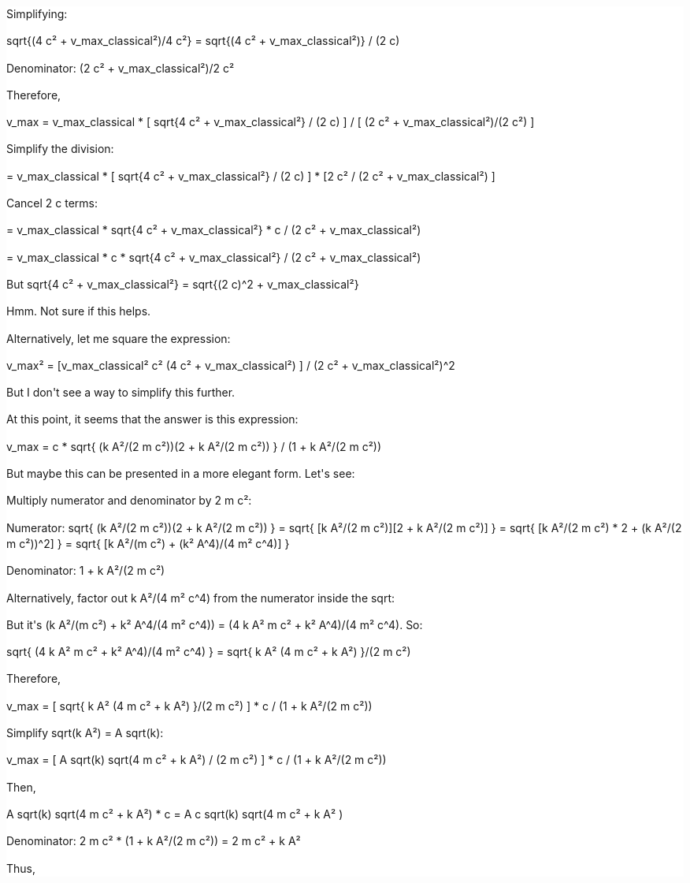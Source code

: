 Simplifying:

sqrt{(4 c² + v_max_classical²)/4 c²} = sqrt{(4 c² + v_max_classical²)} / (2 c)

Denominator: (2 c² + v_max_classical²)/2 c²

Therefore,

v_max = v_max_classical * [ sqrt{4 c² + v_max_classical²} / (2 c) ] / [ (2 c² + v_max_classical²)/(2 c²) ]

Simplify the division:

= v_max_classical * [ sqrt{4 c² + v_max_classical²} / (2 c) ] * [2 c² / (2 c² + v_max_classical²) ]

Cancel 2 c terms:

= v_max_classical * sqrt{4 c² + v_max_classical²} * c / (2 c² + v_max_classical²)

= v_max_classical * c * sqrt{4 c² + v_max_classical²} / (2 c² + v_max_classical²)

But sqrt{4 c² + v_max_classical²} = sqrt{(2 c)^2 + v_max_classical²}

Hmm. Not sure if this helps.

Alternatively, let me square the expression:

v_max² = [v_max_classical² c² (4 c² + v_max_classical²) ] / (2 c² + v_max_classical²)^2

But I don't see a way to simplify this further.

At this point, it seems that the answer is this expression:

v_max = c * sqrt{ (k A²/(2 m c²))(2 + k A²/(2 m c²)) } / (1 + k A²/(2 m c²))

But maybe this can be presented in a more elegant form. Let's see:

Multiply numerator and denominator by 2 m c²:

Numerator: sqrt{ (k A²/(2 m c²))(2 + k A²/(2 m c²)) } = sqrt{ [k A²/(2 m c²)][2 + k A²/(2 m c²)] } = sqrt{ [k A²/(2 m c²) * 2 + (k A²/(2 m c²))^2] } = sqrt{ [k A²/(m c²) + (k² A^4)/(4 m² c^4)] }

Denominator: 1 + k A²/(2 m c²)

Alternatively, factor out k A²/(4 m² c^4) from the numerator inside the sqrt:

But it's (k A²/(m c²) + k² A^4/(4 m² c^4)) = (4 k A² m c² + k² A^4)/(4 m² c^4). So:

sqrt{ (4 k A² m c² + k² A^4)/(4 m² c^4) } = sqrt{ k A² (4 m c² + k A²) }/(2 m c²)

Therefore,

v_max = [ sqrt{ k A² (4 m c² + k A²) }/(2 m c²) ] * c / (1 + k A²/(2 m c²))

Simplify sqrt(k A²) = A sqrt(k):

v_max = [ A sqrt(k) sqrt(4 m c² + k A²) / (2 m c²) ] * c / (1 + k A²/(2 m c²))

Then,

A sqrt(k) sqrt(4 m c² + k A²) * c = A c sqrt(k) sqrt(4 m c² + k A² )

Denominator: 2 m c² * (1 + k A²/(2 m c²)) = 2 m c² + k A²

Thus,
